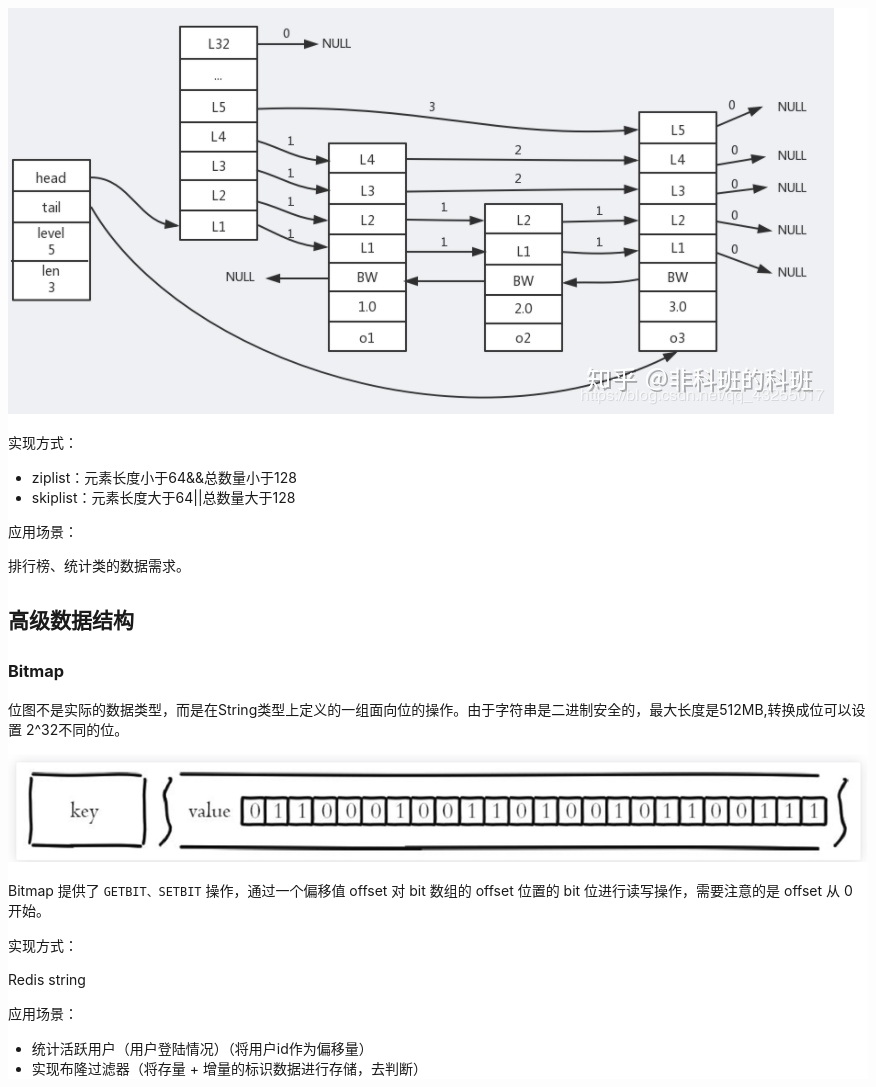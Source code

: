 ![](../../.gitbook/assets/datastructure-6.png)

实现方式：

* ziplist：元素长度小于64&&总数量小于128
* skiplist：元素长度大于64||总数量大于128

应用场景：

排行榜、统计类的数据需求。

## 高级数据结构

### Bitmap

位图不是实际的数据类型，而是在String类型上定义的一组面向位的操作。由于字符串是二进制安全的，最大长度是512MB,转换成位可以设置 2^32不同的位。

![](<../../.gitbook/assets/datastructure-7 (1).png>)

Bitmap 提供了 `GETBIT、SETBIT` 操作，通过一个偏移值 offset 对 bit 数组的 offset 位置的 bit 位进行读写操作，需要注意的是 offset 从 0 开始。

实现方式：

Redis string

应用场景：

* 统计活跃用户（用户登陆情况）（将用户id作为偏移量）
* 实现布隆过滤器（将存量 + 增量的标识数据进行存储，去判断）
